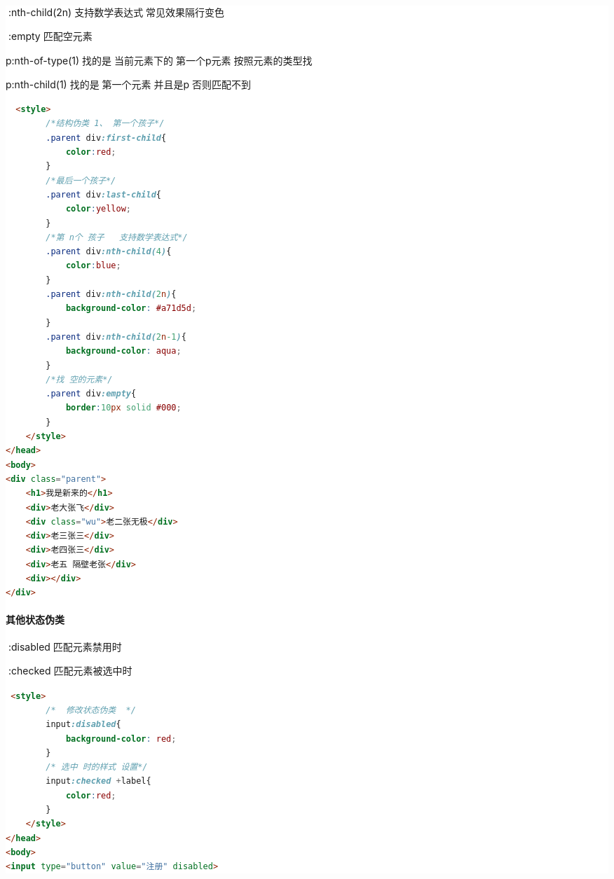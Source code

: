 ​	:nth-child(2n)       支持数学表达式   常见效果隔行变色

​	:empty   		匹配空元素
​	

p:nth-of-type(1)       	 找的是 当前元素下的 第一个p元素   按照元素的类型找

p:nth-child(1)		      找的是  第一个元素 并且是p  否则匹配不到	

```html
  <style>
        /*结构伪类 1、 第一个孩子*/
        .parent div:first-child{
            color:red;
        }
        /*最后一个孩子*/
        .parent div:last-child{
            color:yellow;
        }
        /*第 n个 孩子   支持数学表达式*/
        .parent div:nth-child(4){
            color:blue;
        }
        .parent div:nth-child(2n){
            background-color: #a71d5d;
        }
        .parent div:nth-child(2n-1){
            background-color: aqua;
        }
        /*找 空的元素*/
        .parent div:empty{
            border:10px solid #000;
        }
    </style>
</head>
<body>
<div class="parent">
    <h1>我是新来的</h1>
    <div>老大张飞</div>
    <div class="wu">老二张无极</div>
    <div>老三张三</div>
    <div>老四张三</div>
    <div>老五 隔壁老张</div>
    <div></div>
</div>
```

#### 其他状态伪类

​	:disabled      匹配元素禁用时

​	:checked	匹配元素被选中时

```html
 <style>
        /*  修改状态伪类  */
        input:disabled{
            background-color: red;
        }
        /* 选中 时的样式 设置*/
        input:checked +label{
            color:red;
        }
    </style>
</head>
<body>
<input type="button" value="注册" disabled>
```